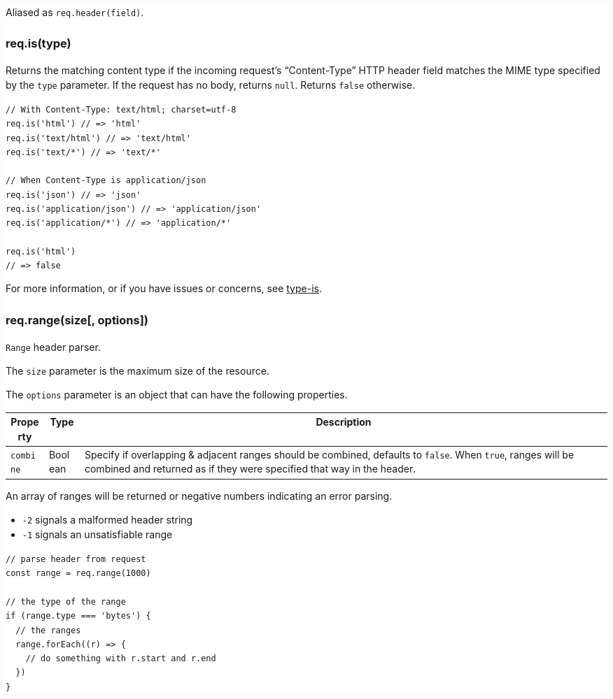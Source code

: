 Aliased as `req.header(field)`.

### req.is(type)

Returns the matching content type if the incoming request’s “Content-Type” HTTP header field matches the MIME type specified by the `type` parameter. If the request has no body, returns `null`. Returns `false` otherwise.

```
// With Content-Type: text/html; charset=utf-8
req.is('html') // => 'html'
req.is('text/html') // => 'text/html'
req.is('text/*') // => 'text/*'

// When Content-Type is application/json
req.is('json') // => 'json'
req.is('application/json') // => 'application/json'
req.is('application/*') // => 'application/*'

req.is('html')
// => false
```

For more information, or if you have issues or concerns, see [type-is](https://github.com/expressjs/type-is).

### req.range(size\[, options\])

`Range` header parser.

The `size` parameter is the maximum size of the resource.

The `options` parameter is an object that can have the following properties.

| Property | Type | Description |
| --- | --- | --- |
| `combine` | Boolean | Specify if overlapping & adjacent ranges should be combined, defaults to `false`. When `true`, ranges will be combined and returned as if they were specified that way in the header. |

An array of ranges will be returned or negative numbers indicating an error parsing.

-   `-2` signals a malformed header string
-   `-1` signals an unsatisfiable range

```
// parse header from request
const range = req.range(1000)

// the type of the range
if (range.type === 'bytes') {
  // the ranges
  range.forEach((r) => {
    // do something with r.start and r.end
  })
}
```
